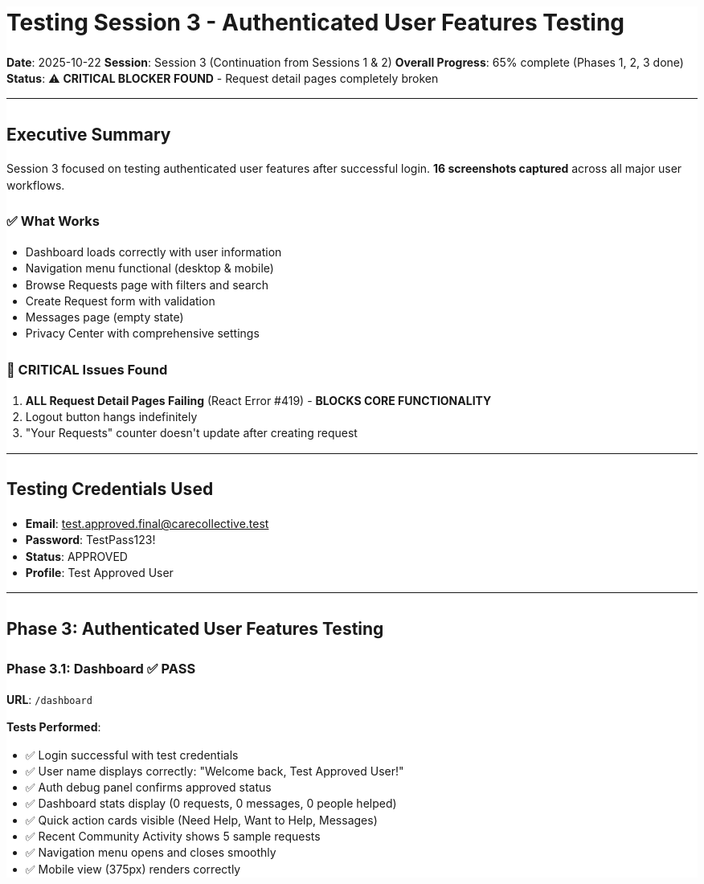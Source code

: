 # Testing Session 3 - Authenticated User Features Testing

**Date**: 2025-10-22
**Session**: Session 3 (Continuation from Sessions 1 & 2)
**Overall Progress**: 65% complete (Phases 1, 2, 3 done)
**Status**: ⚠️ **CRITICAL BLOCKER FOUND** - Request detail pages completely broken

---

## Executive Summary

Session 3 focused on testing authenticated user features after successful login. **16 screenshots captured** across all major user workflows.

### ✅ What Works
- Dashboard loads correctly with user information
- Navigation menu functional (desktop & mobile)
- Browse Requests page with filters and search
- Create Request form with validation
- Messages page (empty state)
- Privacy Center with comprehensive settings

### 🔴 CRITICAL Issues Found
1. **ALL Request Detail Pages Failing** (React Error #419) - **BLOCKS CORE FUNCTIONALITY**
2. Logout button hangs indefinitely
3. "Your Requests" counter doesn't update after creating request

---

## Testing Credentials Used

- **Email**: test.approved.final@carecollective.test
- **Password**: TestPass123!
- **Status**: APPROVED
- **Profile**: Test Approved User

---

## Phase 3: Authenticated User Features Testing

### Phase 3.1: Dashboard ✅ PASS

**URL**: `/dashboard`

**Tests Performed**:
- ✅ Login successful with test credentials
- ✅ User name displays correctly: "Welcome back, Test Approved User!"
- ✅ Auth debug panel confirms approved status
- ✅ Dashboard stats display (0 requests, 0 messages, 0 people helped)
- ✅ Quick action cards visible (Need Help, Want to Help, Messages)
- ✅ Recent Community Activity shows 5 sample requests
- ✅ Navigation menu opens and closes smoothly
- ✅ Mobile view (375px) renders correctly
